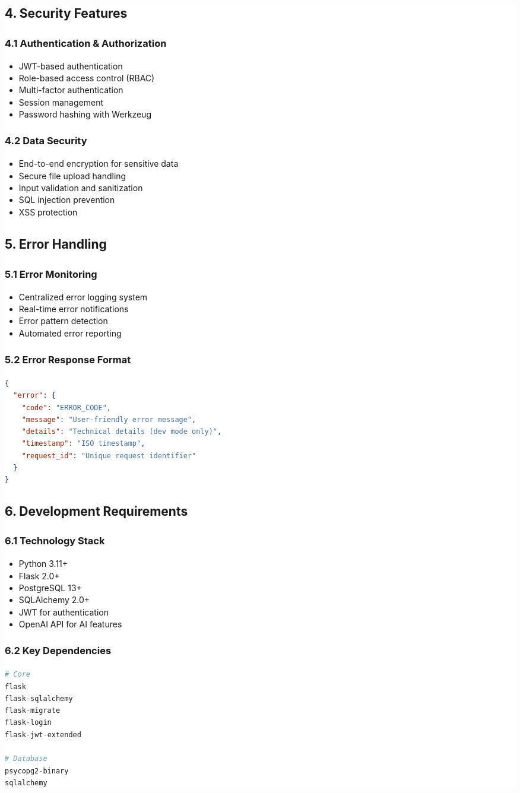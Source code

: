 ## 4. Security Features

### 4.1 Authentication & Authorization
- JWT-based authentication
- Role-based access control (RBAC)
- Multi-factor authentication
- Session management
- Password hashing with Werkzeug

### 4.2 Data Security
- End-to-end encryption for sensitive data
- Secure file upload handling
- Input validation and sanitization
- SQL injection prevention
- XSS protection

## 5. Error Handling

### 5.1 Error Monitoring
- Centralized error logging system
- Real-time error notifications
- Error pattern detection
- Automated error reporting

### 5.2 Error Response Format
```json
{
  "error": {
    "code": "ERROR_CODE",
    "message": "User-friendly error message",
    "details": "Technical details (dev mode only)",
    "timestamp": "ISO timestamp",
    "request_id": "Unique request identifier"
  }
}
```

## 6. Development Requirements

### 6.1 Technology Stack
- Python 3.11+
- Flask 2.0+
- PostgreSQL 13+
- SQLAlchemy 2.0+
- JWT for authentication
- OpenAI API for AI features

### 6.2 Key Dependencies
```python
# Core
flask
flask-sqlalchemy
flask-migrate
flask-login
flask-jwt-extended

# Database
psycopg2-binary
sqlalchemy

```
